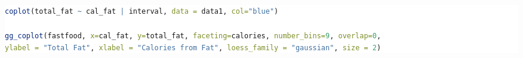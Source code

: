 
```r
coplot(total_fat ~ cal_fat | interval, data = data1, col="blue")

gg_coplot(fastfood, x=cal_fat, y=total_fat, faceting=calories, number_bins=9, overlap=0,
ylabel = "Total Fat", xlabel = "Calories from Fat", loess_family = "gaussian", size = 2)
```
